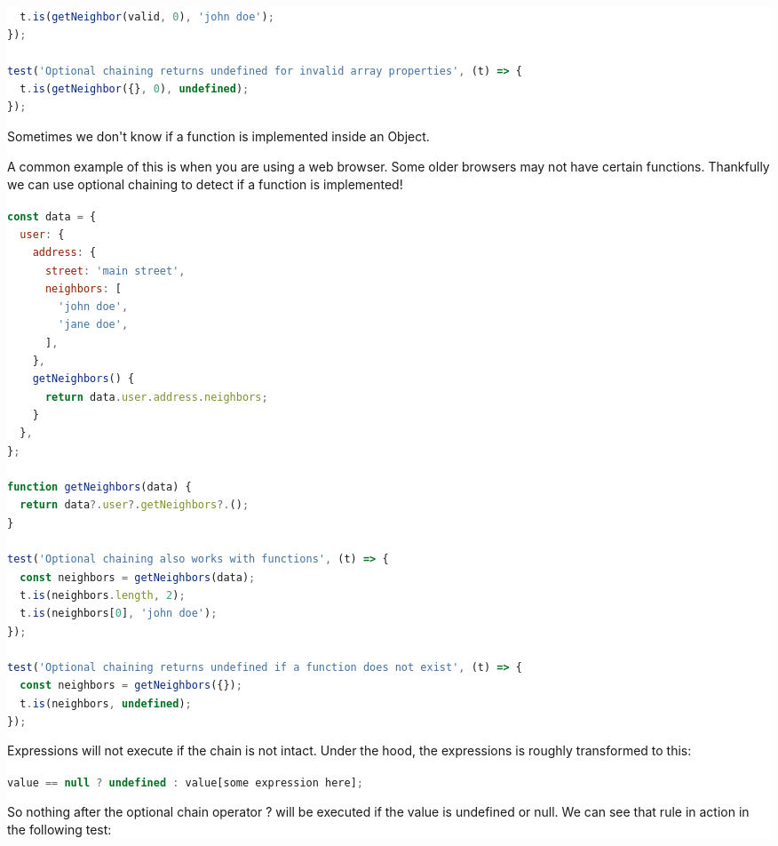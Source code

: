 ```js
  t.is(getNeighbor(valid, 0), 'john doe');
});

test('Optional chaining returns undefined for invalid array properties', (t) => {
  t.is(getNeighbor({}, 0), undefined);
});
```

Sometimes we don't know if a function is implemented inside an Object.

A common example of this is when you are using a web browser. Some older browsers may not have certain functions. Thankfully we can use optional chaining to detect if a function is implemented!

```js
const data = {
  user: {
    address: {
      street: 'main street',
      neighbors: [
        'john doe',
        'jane doe',
      ],
    },
    getNeighbors() {
      return data.user.address.neighbors;
    }
  },
};

function getNeighbors(data) {
  return data?.user?.getNeighbors?.();
}

test('Optional chaining also works with functions', (t) => {
  const neighbors = getNeighbors(data);
  t.is(neighbors.length, 2);
  t.is(neighbors[0], 'john doe');
});

test('Optional chaining returns undefined if a function does not exist', (t) => {
  const neighbors = getNeighbors({});
  t.is(neighbors, undefined);
});
```

Expressions will not execute if the chain is not intact. Under the hood, the expressions is roughly transformed to this:

```js
value == null ? undefined : value[some expression here];
```

So nothing after the optional chain operator ? will be executed if the value is undefined or null. We can see that rule in action in the following test:
